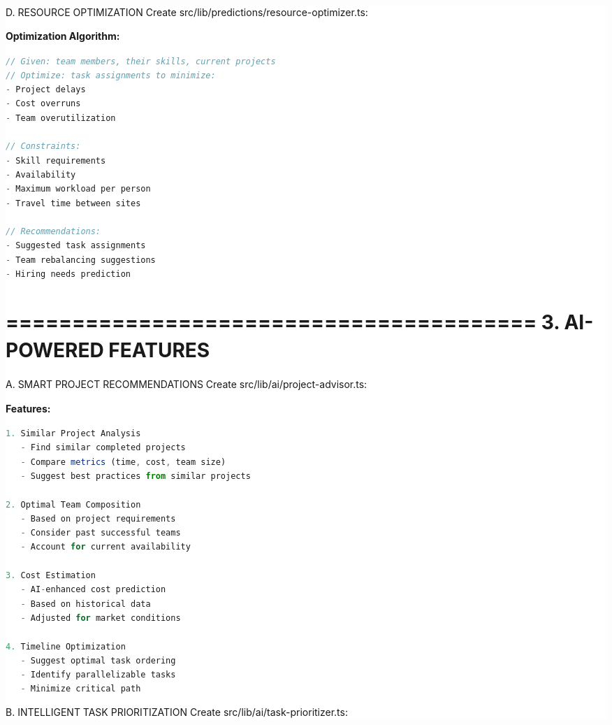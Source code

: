 D. RESOURCE OPTIMIZATION
   Create src/lib/predictions/resource-optimizer.ts:
   
   **Optimization Algorithm:**
   ```typescript
   // Given: team members, their skills, current projects
   // Optimize: task assignments to minimize:
   - Project delays
   - Cost overruns
   - Team overutilization
   
   // Constraints:
   - Skill requirements
   - Availability
   - Maximum workload per person
   - Travel time between sites
   
   // Recommendations:
   - Suggested task assignments
   - Team rebalancing suggestions
   - Hiring needs prediction
   ```

========================================
3. AI-POWERED FEATURES
========================================

A. SMART PROJECT RECOMMENDATIONS
   Create src/lib/ai/project-advisor.ts:
   
   **Features:**
   ```typescript
   1. Similar Project Analysis
      - Find similar completed projects
      - Compare metrics (time, cost, team size)
      - Suggest best practices from similar projects
   
   2. Optimal Team Composition
      - Based on project requirements
      - Consider past successful teams
      - Account for current availability
   
   3. Cost Estimation
      - AI-enhanced cost prediction
      - Based on historical data
      - Adjusted for market conditions
   
   4. Timeline Optimization
      - Suggest optimal task ordering
      - Identify parallelizable tasks
      - Minimize critical path
   ```

B. INTELLIGENT TASK PRIORITIZATION
   Create src/lib/ai/task-prioritizer.ts:
   